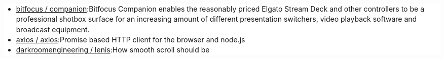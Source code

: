 * [bitfocus / companion](https://github.com/bitfocus/companion):Bitfocus Companion enables the reasonably priced Elgato Stream Deck and other controllers to be a professional shotbox surface for an increasing amount of different presentation switchers, video playback software and broadcast equipment.
* [axios / axios](https://github.com/axios/axios):Promise based HTTP client for the browser and node.js
* [darkroomengineering / lenis](https://github.com/darkroomengineering/lenis):How smooth scroll should be
